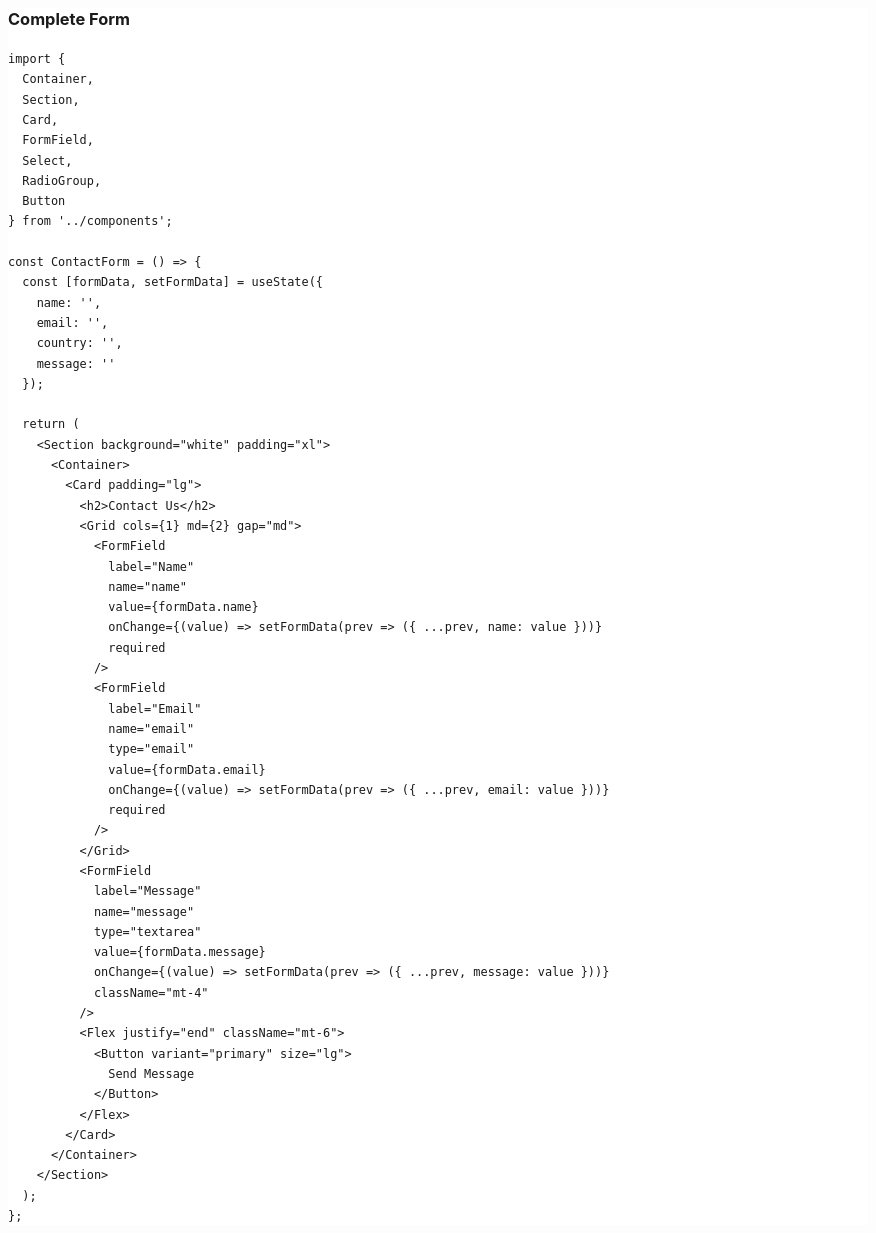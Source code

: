 ### Complete Form
```tsx
import { 
  Container, 
  Section, 
  Card, 
  FormField, 
  Select, 
  RadioGroup, 
  Button 
} from '../components';

const ContactForm = () => {
  const [formData, setFormData] = useState({
    name: '',
    email: '',
    country: '',
    message: ''
  });

  return (
    <Section background="white" padding="xl">
      <Container>
        <Card padding="lg">
          <h2>Contact Us</h2>
          <Grid cols={1} md={2} gap="md">
            <FormField
              label="Name"
              name="name"
              value={formData.name}
              onChange={(value) => setFormData(prev => ({ ...prev, name: value }))}
              required
            />
            <FormField
              label="Email"
              name="email"
              type="email"
              value={formData.email}
              onChange={(value) => setFormData(prev => ({ ...prev, email: value }))}
              required
            />
          </Grid>
          <FormField
            label="Message"
            name="message"
            type="textarea"
            value={formData.message}
            onChange={(value) => setFormData(prev => ({ ...prev, message: value }))}
            className="mt-4"
          />
          <Flex justify="end" className="mt-6">
            <Button variant="primary" size="lg">
              Send Message
            </Button>
          </Flex>
        </Card>
      </Container>
    </Section>
  );
};
```

